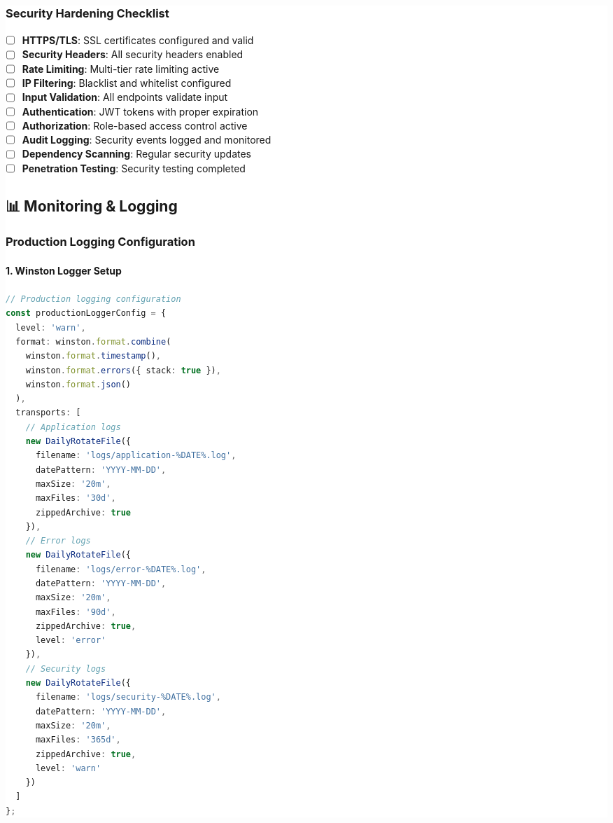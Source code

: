 ### **Security Hardening Checklist**

- [ ] **HTTPS/TLS**: SSL certificates configured and valid
- [ ] **Security Headers**: All security headers enabled
- [ ] **Rate Limiting**: Multi-tier rate limiting active
- [ ] **IP Filtering**: Blacklist and whitelist configured
- [ ] **Input Validation**: All endpoints validate input
- [ ] **Authentication**: JWT tokens with proper expiration
- [ ] **Authorization**: Role-based access control active
- [ ] **Audit Logging**: Security events logged and monitored
- [ ] **Dependency Scanning**: Regular security updates
- [ ] **Penetration Testing**: Security testing completed

## 📊 **Monitoring & Logging**

### **Production Logging Configuration**

#### **1. Winston Logger Setup**
```typescript
// Production logging configuration
const productionLoggerConfig = {
  level: 'warn',
  format: winston.format.combine(
    winston.format.timestamp(),
    winston.format.errors({ stack: true }),
    winston.format.json()
  ),
  transports: [
    // Application logs
    new DailyRotateFile({
      filename: 'logs/application-%DATE%.log',
      datePattern: 'YYYY-MM-DD',
      maxSize: '20m',
      maxFiles: '30d',
      zippedArchive: true
    }),
    // Error logs
    new DailyRotateFile({
      filename: 'logs/error-%DATE%.log',
      datePattern: 'YYYY-MM-DD',
      maxSize: '20m',
      maxFiles: '90d',
      zippedArchive: true,
      level: 'error'
    }),
    // Security logs
    new DailyRotateFile({
      filename: 'logs/security-%DATE%.log',
      datePattern: 'YYYY-MM-DD',
      maxSize: '20m',
      maxFiles: '365d',
      zippedArchive: true,
      level: 'warn'
    })
  ]
};
```
